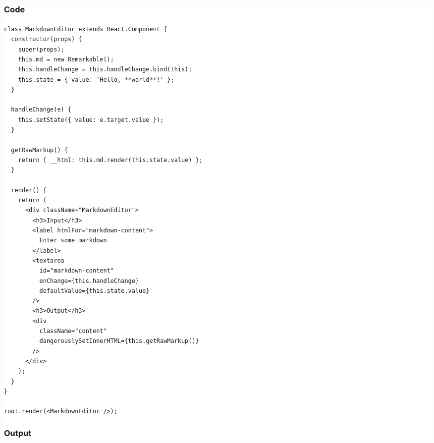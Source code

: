 ### **Code**
```
class MarkdownEditor extends React.Component {
  constructor(props) {
    super(props);
    this.md = new Remarkable();
    this.handleChange = this.handleChange.bind(this);
    this.state = { value: 'Hello, **world**!' };
  }

  handleChange(e) {
    this.setState({ value: e.target.value });
  }

  getRawMarkup() {
    return { __html: this.md.render(this.state.value) };
  }

  render() {
    return (
      <div className="MarkdownEditor">
        <h3>Input</h3>
        <label htmlFor="markdown-content">
          Enter some markdown
        </label>
        <textarea
          id="markdown-content"
          onChange={this.handleChange}
          defaultValue={this.state.value}
        />
        <h3>Output</h3>
        <div
          className="content"
          dangerouslySetInnerHTML={this.getRawMarkup()}
        />
      </div>
    );
  }
}

root.render(<MarkdownEditor />);
```

### **Output**
<p align="center">